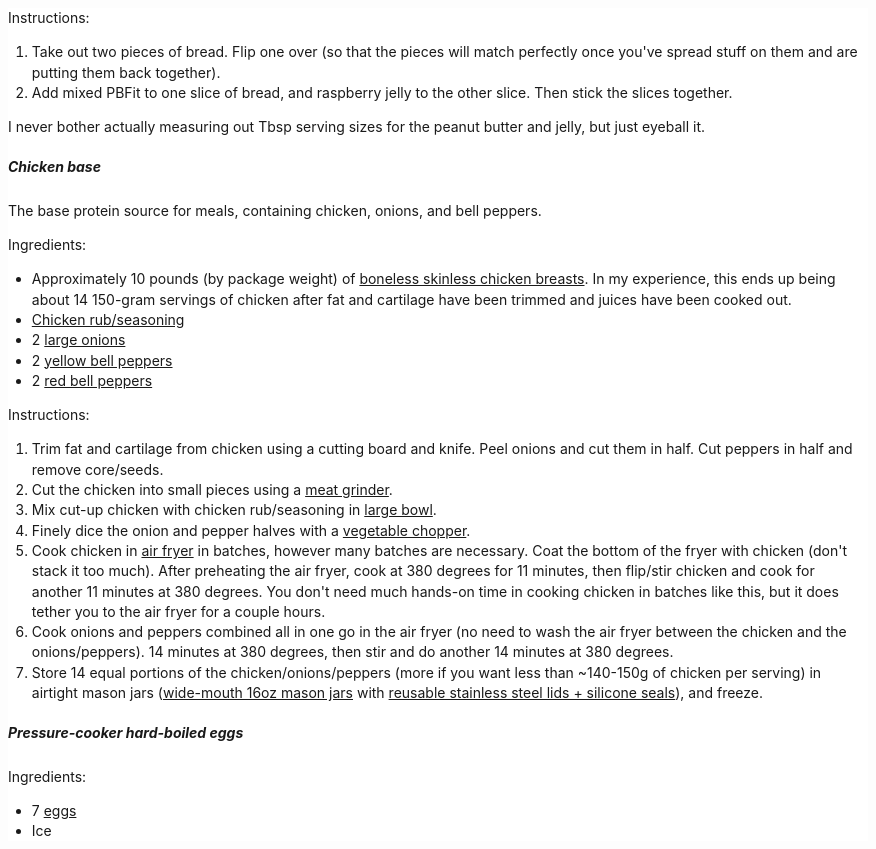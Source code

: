 Instructions:

1. Take out two pieces of bread. Flip one over (so that the pieces will match perfectly once you've spread stuff on them and are putting them back together).
2. Add mixed PBFit to one slice of bread, and raspberry jelly to the other slice. Then stick the slices together.

I never bother actually measuring out Tbsp serving sizes for the peanut butter and jelly, but just eyeball it.



##### Chicken base

The base protein source for meals, containing chicken, onions, and bell peppers.

Ingredients:

- Approximately 10 pounds (by package weight) of [boneless skinless chicken breasts](https://www.kroger.com/p/heritage-farm-boneless-skinless-chicken-breasts-with-rib-meat/0021065600000). In my experience, this ends up being about 14 150-gram servings of chicken after fat and cartilage have been trimmed and juices have been cooked out.
- [Chicken rub/seasoning](https://www.kroger.com/p/kroger-grill-time-chicken-rub-seasoning/0001111085174)
- 2 [large onions](https://www.kroger.com/p/onions-yellow/0000000004508)
- 2 [yellow bell peppers](https://www.kroger.com/p/bell-pepper-yellow/0000000004689)
- 2 [red bell peppers](https://www.kroger.com/p/red-bell-pepper/0000000004688)

Instructions:

1. Trim fat and cartilage from chicken using a cutting board and knife. Peel onions and cut them in half. Cut peppers in half and remove core/seeds.
2. Cut the chicken into small pieces using a [meat grinder](https://www.amazon.com/Electric-Grinder-Stainless-Grinding-Attachment%EF%BD%9CHeavy/dp/B07F8HSDYC/).
3. Mix cut-up chicken with chicken rub/seasoning in [large bowl](https://www.amazon.com/gp/product/B087XTQ73V/).
4. Finely dice the onion and pepper halves with a [vegetable chopper](https://www.amazon.com/gp/product/B07VG4S38C/).
5. Cook chicken in [air fryer](https://www.amazon.com/gp/product/B07GJBBGHG/) in batches, however many batches are necessary. Coat the bottom of the fryer with chicken (don't stack it too much). After preheating the air fryer, cook at 380 degrees for 11 minutes, then flip/stir chicken and cook for another 11 minutes at 380 degrees. You don't need much hands-on time in cooking chicken in batches like this, but it does tether you to the air fryer for a couple hours.
6. Cook onions and peppers combined all in one go in the air fryer (no need to wash the air fryer between the chicken and the onions/peppers). 14 minutes at 380 degrees, then stir and do another 14 minutes at 380 degrees.
7. Store 14 equal portions of the chicken/onions/peppers (more if you want less than ~140-150g of chicken per serving) in airtight mason jars ([wide-mouth 16oz mason jars](https://www.amazon.com/Ball-Mouth-16-Ounce-Glass-12-Count/dp/B071KTNCSC/) with [reusable stainless steel lids + silicone seals](https://www.amazon.com/EcoPeaceful-Surgical-Stainless-Liquid-Storage/dp/B0874HWG4Z/)), and freeze.

##### Pressure-cooker hard-boiled eggs

Ingredients:

- 7 [eggs](https://www.kroger.com/p/kroger-grade-a-large-eggs/0001111060933)
- Ice

